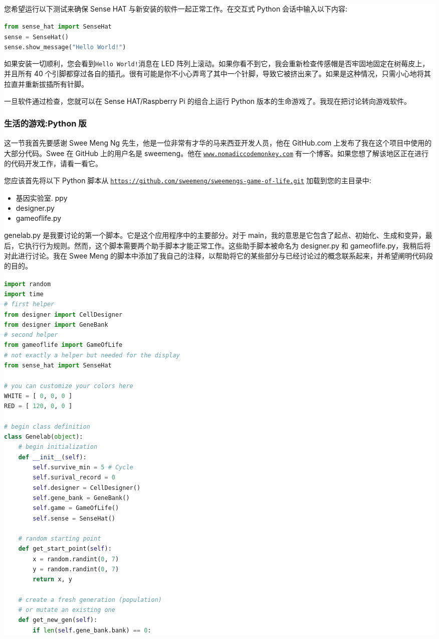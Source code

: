 您希望运行以下测试来确保 Sense HAT 与新安装的软件一起正常工作。在交互式 Python 会话中输入以下内容:

```py
from sense_hat import SenseHat
sense = SenseHat()
sense.show_message("Hello World!")

```

如果安装一切顺利，您会看到`Hello World!`消息在 LED 阵列上滚动。如果你看不到它，我会重新检查传感帽是否牢固地固定在树莓皮上，并且所有 40 个引脚都穿过各自的插孔。很有可能是你不小心弄弯了其中一个针脚，导致它被挤出来了。如果是这种情况，只需小心地将其拉直并重新拔插所有针脚。

一旦软件通过检查，您就可以在 Sense HAT/Raspberry Pi 的组合上运行 Python 版本的生命游戏了。我现在把讨论转向游戏软件。

### 生活的游戏:Python 版

这一节我首先要感谢 Swee Meng Ng 先生，他是一位非常有才华的马来西亚开发人员，他在 GitHub.com 上发布了我在这个项目中使用的大部分代码。Swee 在 GitHub 上的用户名是 sweemeng。他在 [`www.nomadiccodemonkey.com`](http://www.nomadiccodemonkey.com) 有一个博客。如果您想了解该地区正在进行的代码开发工作，请看一看它。

您应该首先将以下 Python 脚本从 [`https://github.com/sweemeng/sweemengs-game-of-life.git`](https://github.com/sweemeng/sweemengs-game-of-life.git) 加载到您的主目录中:

*   基因实验室. ppy
*   designer.py
*   gameoflife.py

genelab.py 是我要讨论的第一个脚本。它是这个应用程序中的主要部分。对于 main，我的意思是它包含了起点、初始化、生成和变异，最后，它执行行为规则。然而，这个脚本需要两个助手脚本才能正常工作。这些助手脚本被命名为 designer.py 和 gameoflife.py，我稍后将对此进行讨论。我在 Swee Meng 的脚本中添加了我自己的注释，以帮助将它的某些部分与已经讨论过的概念联系起来，并希望阐明代码段的目的。

```py
import random
import time
# first helper
from designer import CellDesigner
from designer import GeneBank
# second helper
from gameoflife import GameOfLife
# not exactly a helper but needed for the display
from sense_hat import SenseHat

# you can customize your colors here
WHITE = [ 0, 0, 0 ]
RED = [ 120, 0, 0 ]

# begin class definition
class Genelab(object):
    # begin initialization
    def __init__(self):
        self.survive_min = 5 # Cycle
        self.surival_record = 0
        self.designer = CellDesigner()
        self.gene_bank = GeneBank()
        self.game = GameOfLife()
        self.sense = SenseHat()

    # random starting point
    def get_start_point(self):
        x = random.randint(0, 7)
        y = random.randint(0, 7)
        return x, y

    # create a fresh generation (population)
    # or mutate an existing one
    def get_new_gen(self):
        if len(self.gene_bank.bank) == 0:
```